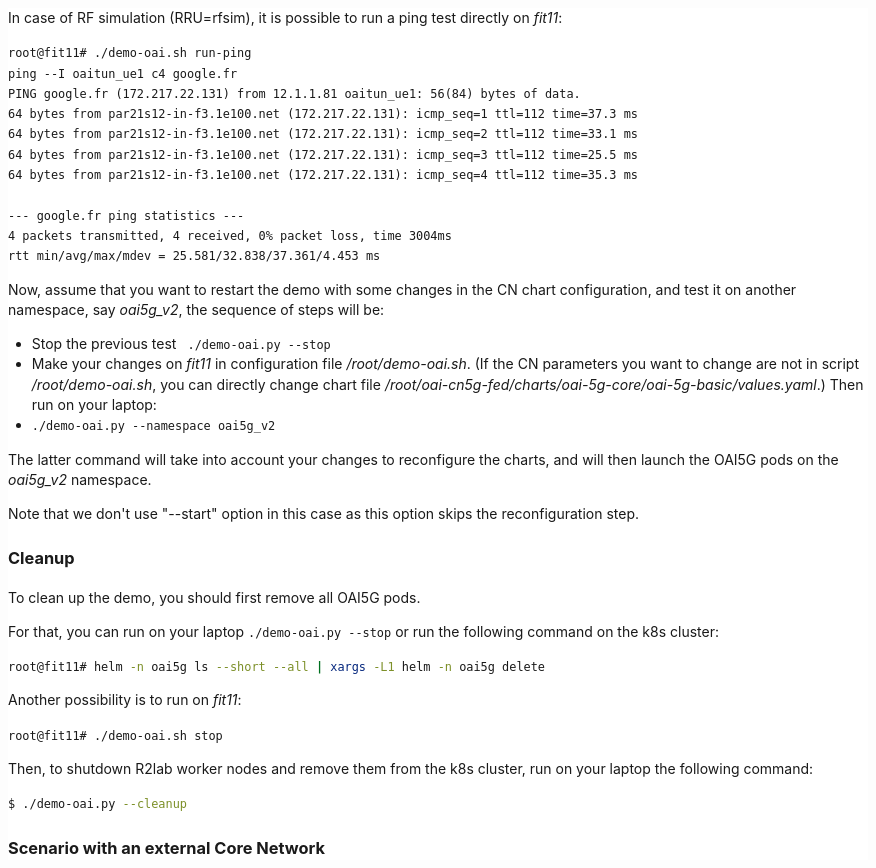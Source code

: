 In case of RF simulation (RRU=rfsim), it is possible to run a ping test directly on *fit11*:

```
root@fit11# ./demo-oai.sh run-ping
ping --I oaitun_ue1 c4 google.fr
PING google.fr (172.217.22.131) from 12.1.1.81 oaitun_ue1: 56(84) bytes of data.
64 bytes from par21s12-in-f3.1e100.net (172.217.22.131): icmp_seq=1 ttl=112 time=37.3 ms
64 bytes from par21s12-in-f3.1e100.net (172.217.22.131): icmp_seq=2 ttl=112 time=33.1 ms
64 bytes from par21s12-in-f3.1e100.net (172.217.22.131): icmp_seq=3 ttl=112 time=25.5 ms
64 bytes from par21s12-in-f3.1e100.net (172.217.22.131): icmp_seq=4 ttl=112 time=35.3 ms

--- google.fr ping statistics ---
4 packets transmitted, 4 received, 0% packet loss, time 3004ms
rtt min/avg/max/mdev = 25.581/32.838/37.361/4.453 ms
```

Now, assume that you want to restart the demo with some changes in the CN chart configuration, and test it on another namespace, say *oai5g_v2*, the sequence of steps will be:


* Stop the previous test ``` ./demo-oai.py --stop```
* Make your changes on *fit11* in configuration file */root/demo-oai.sh*. (If the CN parameters you want to change are not in script */root/demo-oai.sh*, you can directly change chart file */root/oai-cn5g-fed/charts/oai-5g-core/oai-5g-basic/values.yaml*.) Then run on your laptop:
* ``` ./demo-oai.py --namespace oai5g_v2 ```

The latter command will take into account your changes to reconfigure the charts, and will then launch the OAI5G pods on the *oai5g_v2* namespace. 

Note that we don't use "--start" option in this case as this option skips the reconfiguration step. 


### Cleanup

To clean up the demo, you should first remove all OAI5G pods.

For that, you can run on your laptop ``./demo-oai.py --stop`` or run the following command on the k8s cluster:

```bash
root@fit11# helm -n oai5g ls --short --all | xargs -L1 helm -n oai5g delete
```

Another possibility is to run on *fit11*:

```
root@fit11# ./demo-oai.sh stop
```

Then, to shutdown R2lab worker nodes and remove them from the k8s cluster, run on your laptop the following command:

``` bash
$ ./demo-oai.py --cleanup

```



### Scenario with an external Core Network
